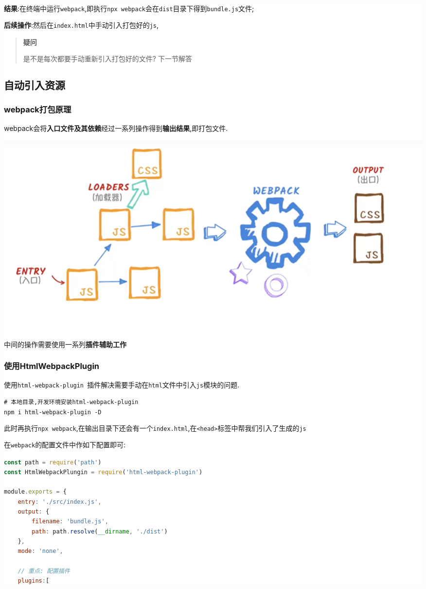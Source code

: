  **结果**:在终端中运行`webpack`,即执行`npx webpack`会在`dist`目录下得到`bundle.js`文件;

  **后续操作**:然后在`index.html`中手动引入打包好的`js`,

>**疑问**
>
>是不是每次都要手动重新引入打包好的文件? 下一节解答

## 自动引入资源

### webpack打包原理

webpack会将**入口文件及其依赖**经过一系列操作得到**输出结果**,即打包文件.

![image-20230627192217138](2023-06-27-Webpack基础应用.assets/image-20230627192217138.png)

中间的操作需要使用一系列**插件辅助工作**

### 使用HtmlWebpackPlugin



使用`html-webpack-plugin `插件解决需要手动在`html`文件中引入`js`模块的问题.

```shell
# 本地目录,开发环境安装html-webpack-plugin
npm i html-webpack-plugin -D
```

此时再执行`npx webpack`,在输出目录下还会有一个`index.html`,在`<head>`标签中帮我们引入了生成的`js`



在`webpack`的配置文件中作如下配置即可:

```js
const path = require('path')
const HtmlWebpackPlungin = require('html-webpack-plugin')

module.exports = {
    entry: './src/index.js',
    output: {
        filename: 'bundle.js',
        path: path.resolve(__dirname, './dist')
    },
    mode: 'none',

    // 重点: 配置插件
    plugins:[
```